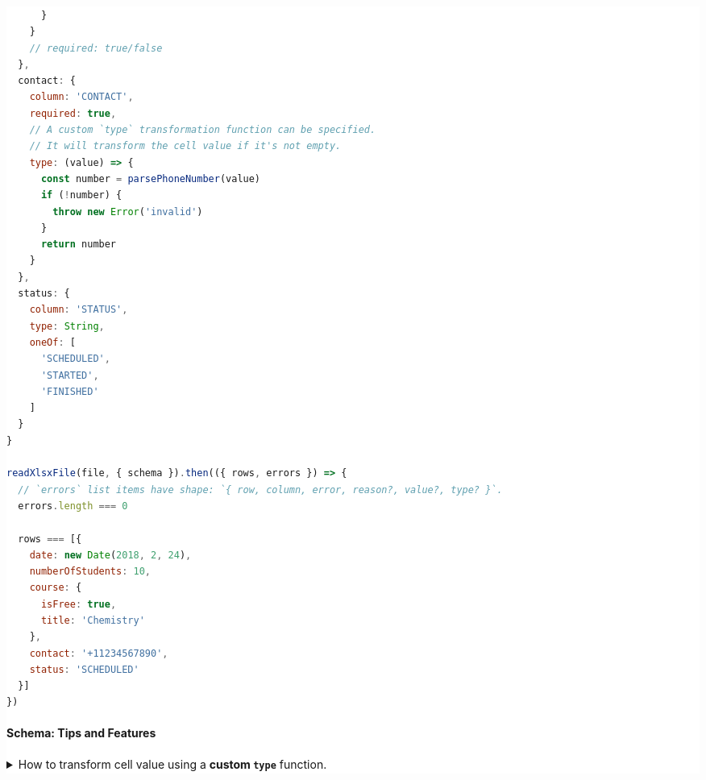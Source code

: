 ```js
      }
    }
    // required: true/false
  },
  contact: {
    column: 'CONTACT',
    required: true,
    // A custom `type` transformation function can be specified.
    // It will transform the cell value if it's not empty.
    type: (value) => {
      const number = parsePhoneNumber(value)
      if (!number) {
        throw new Error('invalid')
      }
      return number
    }
  },
  status: {
    column: 'STATUS',
    type: String,
    oneOf: [
      'SCHEDULED',
      'STARTED',
      'FINISHED'
    ]
  }
}

readXlsxFile(file, { schema }).then(({ rows, errors }) => {
  // `errors` list items have shape: `{ row, column, error, reason?, value?, type? }`.
  errors.length === 0

  rows === [{
    date: new Date(2018, 2, 24),
    numberOfStudents: 10,
    course: {
      isFree: true,
      title: 'Chemistry'
    },
    contact: '+11234567890',
    status: 'SCHEDULED'
  }]
})
```

#### Schema: Tips and Features





<details><summary>How to transform cell value using a <strong>custom <code>type</code></strong> function.</summary></details>
